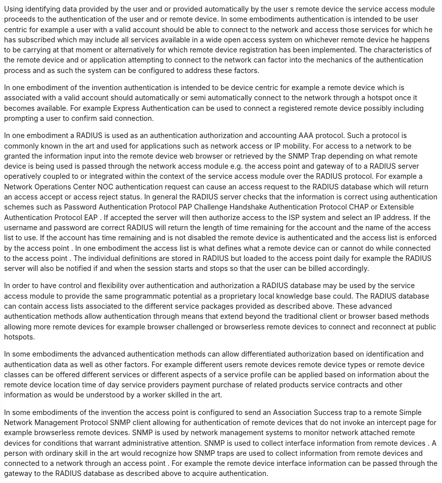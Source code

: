 Using identifying data provided by the user and or provided automatically by the user s remote device the service access module proceeds to the authentication of the user and or remote device. In some embodiments authentication is intended to be user centric for example a user with a valid account should be able to connect to the network and access those services for which he has subscribed which may include all services available in a wide open access system on whichever remote device he happens to be carrying at that moment or alternatively for which remote device registration has been implemented. The characteristics of the remote device and or application attempting to connect to the network can factor into the mechanics of the authentication process and as such the system can be configured to address these factors.

In one embodiment of the invention authentication is intended to be device centric for example a remote device which is associated with a valid account should automatically or semi automatically connect to the network through a hotspot once it becomes available. For example Express Authentication can be used to connect a registered remote device possibly including prompting a user to confirm said connection.

In one embodiment a RADIUS is used as an authentication authorization and accounting AAA protocol. Such a protocol is commonly known in the art and used for applications such as network access or IP mobility. For access to a network to be granted the information input into the remote device web browser or retrieved by the SNMP Trap depending on what remote device is being used is passed through the network access module e.g. the access point and gateway of to a RADIUS server operatively coupled to or integrated within the context of the service access module over the RADIUS protocol. For example a Network Operations Center NOC authentication request can cause an access request to the RADIUS database which will return an access accept or access reject status. In general the RADIUS server checks that the information is correct using authentication schemes such as Password Authentication Protocol PAP Challenge Handshake Authentication Protocol CHAP or Extensible Authentication Protocol EAP . If accepted the server will then authorize access to the ISP system and select an IP address. If the username and password are correct RADIUS will return the length of time remaining for the account and the name of the access list to use. If the account has time remaining and is not disabled the remote device is authenticated and the access list is enforced by the access point . In one embodiment the access list is what defines what a remote device can or cannot do while connected to the access point . The individual definitions are stored in RADIUS but loaded to the access point daily for example the RADIUS server will also be notified if and when the session starts and stops so that the user can be billed accordingly.

In order to have control and flexibility over authentication and authorization a RADIUS database may be used by the service access module to provide the same programmatic potential as a proprietary local knowledge base could. The RADIUS database can contain access lists associated to the different service packages provided as described above. These advanced authentication methods allow authentication through means that extend beyond the traditional client or browser based methods allowing more remote devices for example browser challenged or browserless remote devices to connect and reconnect at public hotspots.

In some embodiments the advanced authentication methods can allow differentiated authorization based on identification and authentication data as well as other factors. For example different users remote devices remote device types or remote device classes can be offered different services or different aspects of a service profile can be applied based on information about the remote device location time of day service providers payment purchase of related products service contracts and other information as would be understood by a worker skilled in the art.

In some embodiments of the invention the access point is configured to send an Association Success trap to a remote Simple Network Management Protocol SNMP client allowing for authentication of remote devices that do not invoke an intercept page for example browserless remote devices. SNMP is used by network management systems to monitor network attached remote devices for conditions that warrant administrative attention. SNMP is used to collect interface information from remote devices . A person with ordinary skill in the art would recognize how SNMP traps are used to collect information from remote devices and connected to a network through an access point . For example the remote device interface information can be passed through the gateway to the RADIUS database as described above to acquire authentication.
